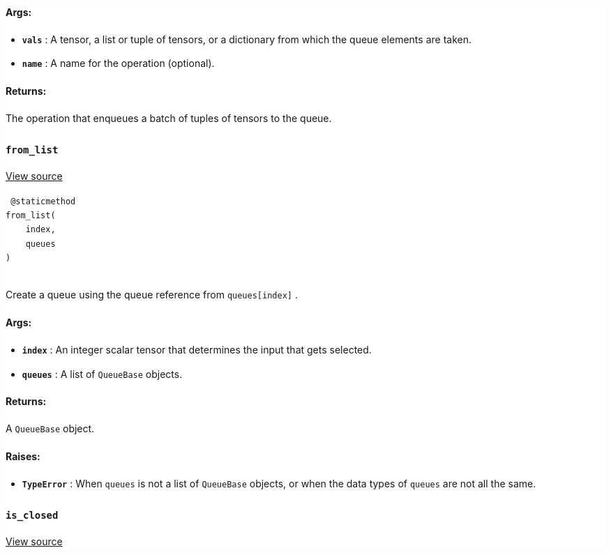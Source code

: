 

#### Args:

- **`vals`** : A tensor, a list or tuple of tensors, or a dictionary
from which the queue elements are taken.

- **`name`** : A name for the operation (optional).



#### Returns:
The operation that enqueues a batch of tuples of tensors to the queue.



###  `from_list` 
[View source](https://github.com/tensorflow/tensorflow/blob/r2.0/tensorflow/python/ops/data_flow_ops.py#L185-L224)



```
 @staticmethod
from_list(
    index,
    queues
)
 
```

Create a queue using the queue reference from  `queues[index]` .



#### Args:

- **`index`** : An integer scalar tensor that determines the input that gets
selected.

- **`queues`** : A list of  `QueueBase`  objects.



#### Returns:
A  `QueueBase`  object.



#### Raises:

- **`TypeError`** : When  `queues`  is not a list of  `QueueBase`  objects,
or when the data types of  `queues`  are not all the same.



###  `is_closed` 
[View source](https://github.com/tensorflow/tensorflow/blob/r2.0/tensorflow/python/ops/data_flow_ops.py#L579-L596)


